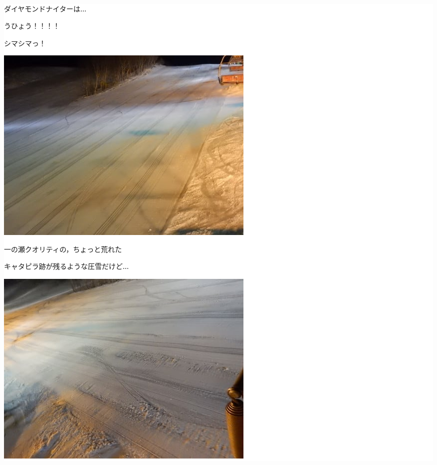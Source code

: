 


ダイヤモンドナイターは…


うひょう！！！！


シマシマっ！




![2dcaadb1b954257f7cc9b24a56585b4c.jpg](images/2dcaadb1b954257f7cc9b24a56585b4c.jpg)




一の瀬クオリティの，ちょっと荒れた


キャタピラ跡が残るような圧雪だけど…




![5558d44aa1708b8730e65c43b6aed999.jpg](images/5558d44aa1708b8730e65c43b6aed999.jpg)

